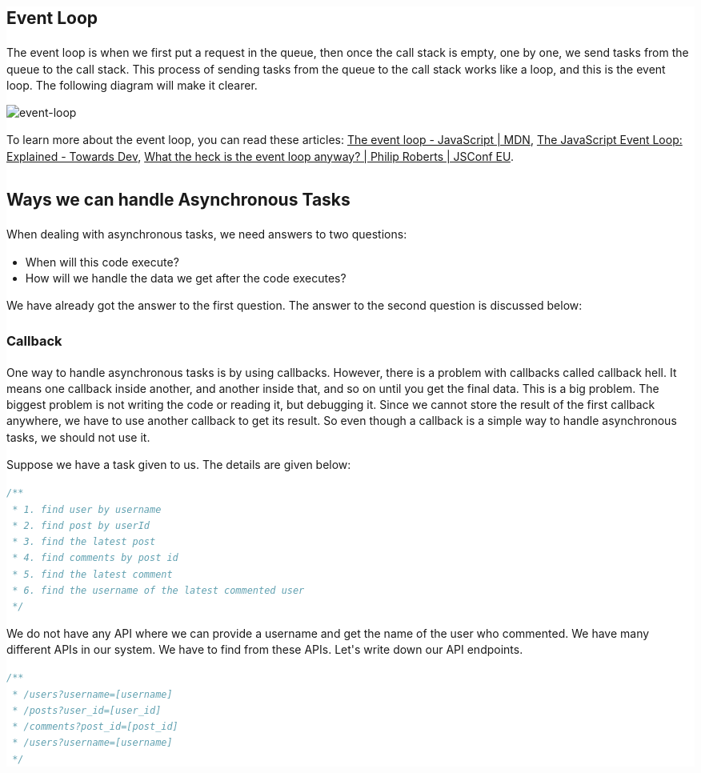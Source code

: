 ## Event Loop

The event loop is when we first put a request in the queue, then once the call stack is empty, one by one, we send tasks from the queue to the call stack. This process of sending tasks from the queue to the call stack works like a loop, and this is the event loop. The following diagram will make it clearer.

![event-loop](./event-loop.gif)

To learn more about the event loop, you can read these articles: [The event loop - JavaScript | MDN](https://developer.mozilla.org/en-US/docs/Web/JavaScript/EventLoop), [The JavaScript Event Loop: Explained - Towards Dev](https://towardsdev.com/event-loop-in-javascript-672c07618dc9), [What the heck is the event loop anyway? | Philip Roberts | JSConf EU](https://youtu.be/8aGhZQkoFbQ).

## Ways we can handle Asynchronous Tasks

When dealing with asynchronous tasks, we need answers to two questions:

- When will this code execute?
- How will we handle the data we get after the code executes?

We have already got the answer to the first question. The answer to the second question is discussed below:

### Callback

One way to handle asynchronous tasks is by using callbacks. However, there is a problem with callbacks called callback hell. It means one callback inside another, and another inside that, and so on until you get the final data. This is a big problem. The biggest problem is not writing the code or reading it, but debugging it. Since we cannot store the result of the first callback anywhere, we have to use another callback to get its result. So even though a callback is a simple way to handle asynchronous tasks, we should not use it.

Suppose we have a task given to us. The details are given below:

```js
/**
 * 1. find user by username
 * 2. find post by userId
 * 3. find the latest post
 * 4. find comments by post id
 * 5. find the latest comment
 * 6. find the username of the latest commented user
 */
```

We do not have any API where we can provide a username and get the name of the user who commented. We have many different APIs in our system. We have to find from these APIs. Let's write down our API endpoints.

```js
/**
 * /users?username=[username]
 * /posts?user_id=[user_id]
 * /comments?post_id=[post_id]
 * /users?username=[username]
 */
```
